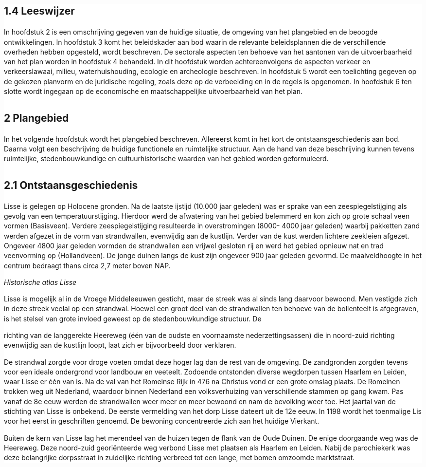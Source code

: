 ## **1.4 Leeswijzer**

In hoofdstuk 2 is een omschrijving gegeven van de huidige situatie, de omgeving van het plangebied en de beoogde ontwikkelingen. In hoofdstuk 3 komt het beleidskader aan bod waarin de relevante beleidsplannen die de verschillende overheden hebben opgesteld, wordt beschreven. De sectorale aspecten ten behoeve van het aantonen van de uitvoerbaarheid van het plan worden in hoofdstuk 4 behandeld. In dit hoofdstuk worden achtereenvolgens de aspecten verkeer en verkeerslawaai, milieu, waterhuishouding, ecologie en archeologie beschreven. In hoofdstuk 5 wordt een toelichting gegeven op de gekozen planvorm en de juridische regeling, zoals deze op de verbeelding en in de regels is opgenomen. In hoofdstuk 6 ten slotte wordt ingegaan op de economische en maatschappelijke uitvoerbaarheid van het plan.

## **2 Plangebied**

In het volgende hoofdstuk wordt het plangebied beschreven. Allereerst komt in het kort de ontstaansgeschiedenis aan bod. Daarna volgt een beschrijving de huidige functionele en ruimtelijke structuur. Aan de hand van deze beschrijving kunnen tevens ruimtelijke, stedenbouwkundige en cultuurhistorische waarden van het gebied worden geformuleerd.

## **2.1 Ontstaansgeschiedenis**

Lisse is gelegen op Holocene gronden. Na de laatste ijstijd (10.000 jaar geleden) was er sprake van een zeespiegelstijging als gevolg van een temperatuurstijging. Hierdoor werd de afwatering van het gebied belemmerd en kon zich op grote schaal veen vormen (Basisveen). Verdere zeespiegelstijging resulteerde in overstromingen (8000- 4000 jaar geleden) waarbij pakketten zand werden afgezet in de vorm van strandwallen, evenwijdig aan de kustlijn. Verder van de kust werden lichtere zeekleien afgezet. Ongeveer 4800 jaar geleden vormden de strandwallen een vrijwel gesloten rij en werd het gebied opnieuw nat en trad veenvorming op (Hollandveen). De jonge duinen langs de kust zijn ongeveer 900 jaar geleden gevormd. De maaiveldhoogte in het centrum bedraagt thans circa 2,7 meter boven NAP.

*Historische atlas Lisse*

Lisse is mogelijk al in de Vroege Middeleeuwen gesticht, maar de streek was al sinds lang daarvoor bewoond. Men vestigde zich in deze streek veelal op een strandwal. Hoewel een groot deel van de strandwallen ten behoeve van de bollenteelt is afgegraven, is het stelsel van grote invloed geweest op de stedenbouwkundige structuur. De

richting van de langgerekte Heereweg (één van de oudste en voornaamste nederzettingsassen) die in noord-zuid richting evenwijdig aan de kustlijn loopt, laat zich er bijvoorbeeld door verklaren.

De strandwal zorgde voor droge voeten omdat deze hoger lag dan de rest van de omgeving. De zandgronden zorgden tevens voor een ideale ondergrond voor landbouw en veeteelt. Zodoende ontstonden diverse wegdorpen tussen Haarlem en Leiden, waar Lisse er één van is. Na de val van het Romeinse Rijk in 476 na Christus vond er een grote omslag plaats. De Romeinen trokken weg uit Nederland, waardoor binnen Nederland een volksverhuizing van verschillende stammen op gang kwam. Pas vanaf de 8e eeuw werden de strandwallen weer meer en meer bewoond en nam de bevolking weer toe. Het jaartal van de stichting van Lisse is onbekend. De eerste vermelding van het dorp Lisse dateert uit de 12e eeuw. In 1198 wordt het toenmalige Lis voor het eerst in geschriften genoemd. De bewoning concentreerde zich aan het huidige Vierkant.

Buiten de kern van Lisse lag het merendeel van de huizen tegen de flank van de Oude Duinen. De enige doorgaande weg was de Heereweg. Deze noord-zuid georiënteerde weg verbond Lisse met plaatsen als Haarlem en Leiden. Nabij de parochiekerk was deze belangrijke dorpsstraat in zuidelijke richting verbreed tot een lange, met bomen omzoomde marktstraat.
